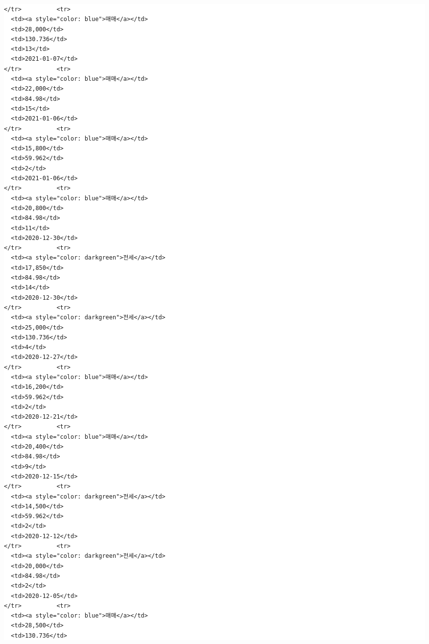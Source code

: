     </tr>          <tr>
      <td><a style="color: blue">매매</a></td>
      <td>28,000</td>
      <td>130.736</td>
      <td>13</td>
      <td>2021-01-07</td>
    </tr>          <tr>
      <td><a style="color: blue">매매</a></td>
      <td>22,000</td>
      <td>84.98</td>
      <td>15</td>
      <td>2021-01-06</td>
    </tr>          <tr>
      <td><a style="color: blue">매매</a></td>
      <td>15,800</td>
      <td>59.962</td>
      <td>2</td>
      <td>2021-01-06</td>
    </tr>          <tr>
      <td><a style="color: blue">매매</a></td>
      <td>20,800</td>
      <td>84.98</td>
      <td>11</td>
      <td>2020-12-30</td>
    </tr>          <tr>
      <td><a style="color: darkgreen">전세</a></td>
      <td>17,850</td>
      <td>84.98</td>
      <td>14</td>
      <td>2020-12-30</td>
    </tr>          <tr>
      <td><a style="color: darkgreen">전세</a></td>
      <td>25,000</td>
      <td>130.736</td>
      <td>4</td>
      <td>2020-12-27</td>
    </tr>          <tr>
      <td><a style="color: blue">매매</a></td>
      <td>16,200</td>
      <td>59.962</td>
      <td>2</td>
      <td>2020-12-21</td>
    </tr>          <tr>
      <td><a style="color: blue">매매</a></td>
      <td>20,400</td>
      <td>84.98</td>
      <td>9</td>
      <td>2020-12-15</td>
    </tr>          <tr>
      <td><a style="color: darkgreen">전세</a></td>
      <td>14,500</td>
      <td>59.962</td>
      <td>2</td>
      <td>2020-12-12</td>
    </tr>          <tr>
      <td><a style="color: darkgreen">전세</a></td>
      <td>20,000</td>
      <td>84.98</td>
      <td>2</td>
      <td>2020-12-05</td>
    </tr>          <tr>
      <td><a style="color: blue">매매</a></td>
      <td>28,500</td>
      <td>130.736</td>